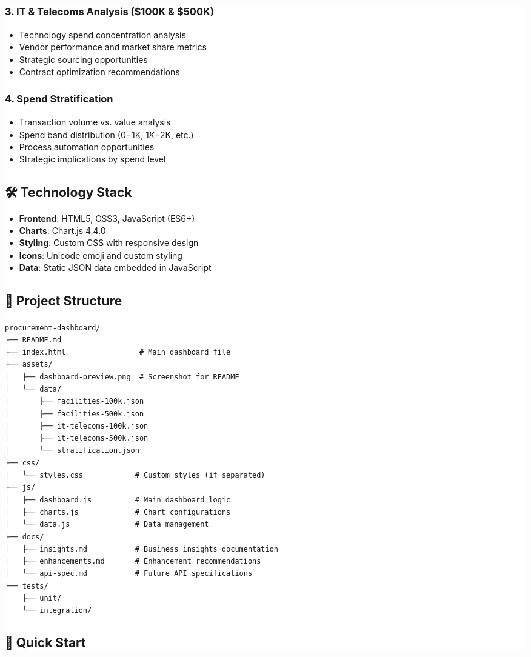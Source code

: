 ### 3. IT & Telecoms Analysis ($100K & $500K)
- Technology spend concentration analysis
- Vendor performance and market share metrics
- Strategic sourcing opportunities
- Contract optimization recommendations

### 4. Spend Stratification
- Transaction volume vs. value analysis
- Spend band distribution ($0-$1K, $1K-$2K, etc.)
- Process automation opportunities
- Strategic implications by spend level

## 🛠️ Technology Stack

- **Frontend**: HTML5, CSS3, JavaScript (ES6+)
- **Charts**: Chart.js 4.4.0
- **Styling**: Custom CSS with responsive design
- **Icons**: Unicode emoji and custom styling
- **Data**: Static JSON data embedded in JavaScript

## 📁 Project Structure

```
procurement-dashboard/
├── README.md
├── index.html                 # Main dashboard file
├── assets/
│   ├── dashboard-preview.png  # Screenshot for README
│   └── data/
│       ├── facilities-100k.json
│       ├── facilities-500k.json
│       ├── it-telecoms-100k.json
│       ├── it-telecoms-500k.json
│       └── stratification.json
├── css/
│   └── styles.css            # Custom styles (if separated)
├── js/
│   ├── dashboard.js          # Main dashboard logic
│   ├── charts.js             # Chart configurations
│   └── data.js               # Data management
├── docs/
│   ├── insights.md           # Business insights documentation
│   ├── enhancements.md       # Enhancement recommendations
│   └── api-spec.md           # Future API specifications
└── tests/
    ├── unit/
    └── integration/
```

## 🚀 Quick Start
